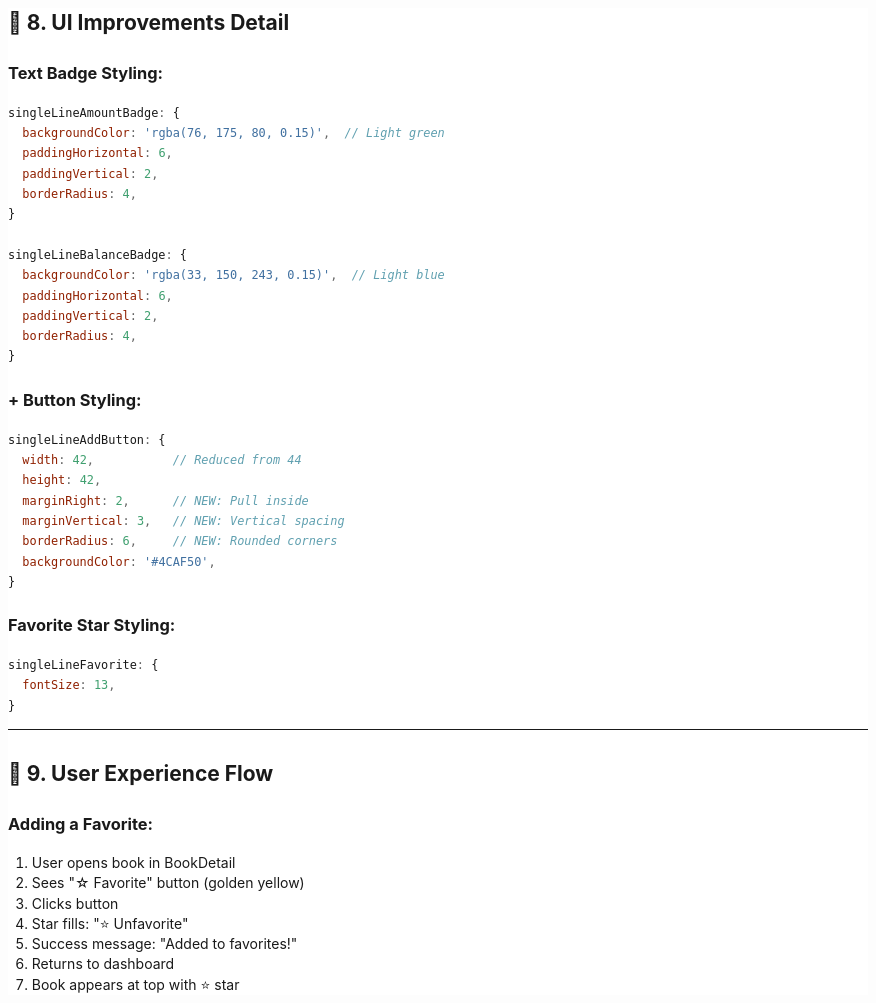 
## 🎨 8. UI Improvements Detail

### Text Badge Styling:
```javascript
singleLineAmountBadge: {
  backgroundColor: 'rgba(76, 175, 80, 0.15)',  // Light green
  paddingHorizontal: 6,
  paddingVertical: 2,
  borderRadius: 4,
}

singleLineBalanceBadge: {
  backgroundColor: 'rgba(33, 150, 243, 0.15)',  // Light blue
  paddingHorizontal: 6,
  paddingVertical: 2,
  borderRadius: 4,
}
```

### + Button Styling:
```javascript
singleLineAddButton: {
  width: 42,           // Reduced from 44
  height: 42,
  marginRight: 2,      // NEW: Pull inside
  marginVertical: 3,   // NEW: Vertical spacing
  borderRadius: 6,     // NEW: Rounded corners
  backgroundColor: '#4CAF50',
}
```

### Favorite Star Styling:
```javascript
singleLineFavorite: {
  fontSize: 13,
}
```

---

## 📱 9. User Experience Flow

### Adding a Favorite:
1. User opens book in BookDetail
2. Sees "☆ Favorite" button (golden yellow)
3. Clicks button
4. Star fills: "⭐ Unfavorite"
5. Success message: "Added to favorites!"
6. Returns to dashboard
7. Book appears at top with ⭐ star
